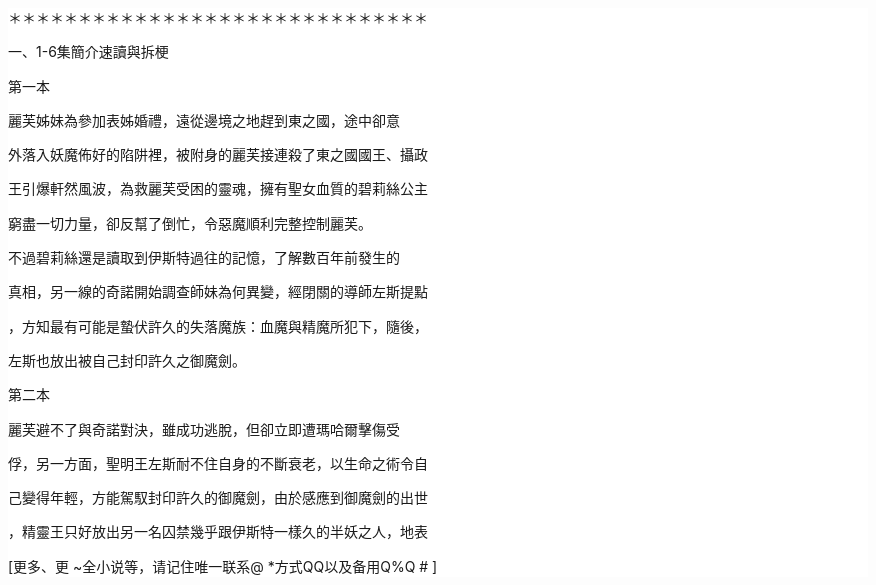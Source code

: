 ＊＊＊＊＊＊＊＊＊＊＊＊＊＊＊＊＊＊＊＊＊＊＊＊＊＊＊＊＊＊







一、1-6集簡介速讀與拆梗





第一本





麗芙姊妹為參加表姊婚禮，遠從邊境之地趕到東之國，途中卻意





外落入妖魔佈好的陷阱裡，被附身的麗芙接連殺了東之國國王、攝政



王引爆軒然風波，為救麗芙受困的靈魂，擁有聖女血質的碧莉絲公主



窮盡一切力量，卻反幫了倒忙，令惡魔順利完整控制麗芙。



不過碧莉絲還是讀取到伊斯特過往的記憶，了解數百年前發生的





真相，另一線的奇諾開始調查師妹為何異變，經閉關的導師左斯提點



，方知最有可能是蟄伏許久的失落魔族：血魔與精魔所犯下，隨後，





左斯也放出被自己封印許久之御魔劍。



第二本



麗芙避不了與奇諾對決，雖成功逃脫，但卻立即遭瑪哈爾擊傷受



俘，另一方面，聖明王左斯耐不住自身的不斷衰老，以生命之術令自



己變得年輕，方能駕馭封印許久的御魔劍，由於感應到御魔劍的出世



，精靈王只好放出另一名囚禁幾乎跟伊斯特一樣久的半妖之人，地表



 [更多、更 ~全小说等，请记住唯一联系@ *方式QQ以及备用Q%Q # ]
